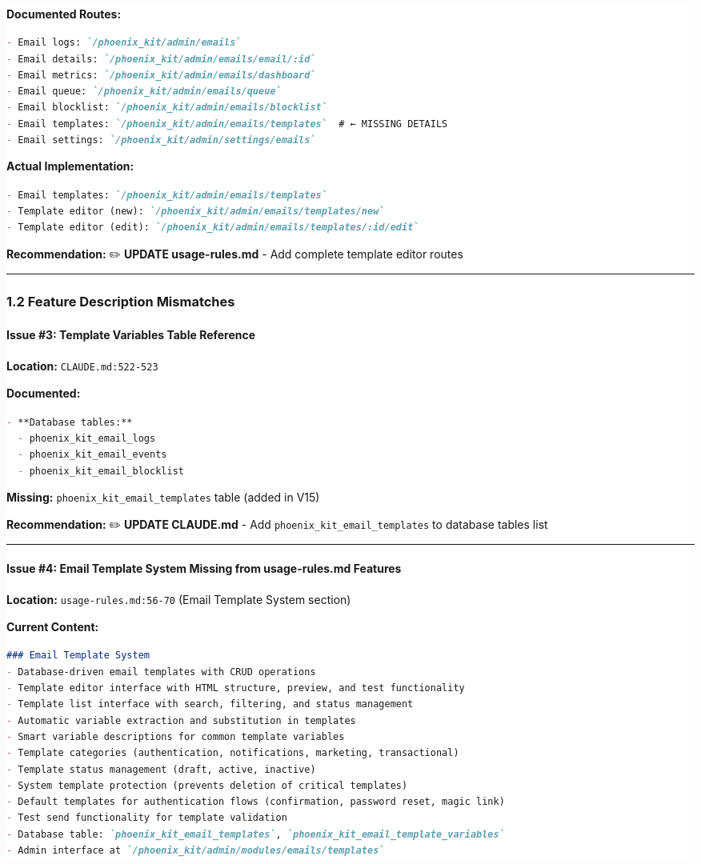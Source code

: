 **Documented Routes:**
```markdown
- Email logs: `/phoenix_kit/admin/emails`
- Email details: `/phoenix_kit/admin/emails/email/:id`
- Email metrics: `/phoenix_kit/admin/emails/dashboard`
- Email queue: `/phoenix_kit/admin/emails/queue`
- Email blocklist: `/phoenix_kit/admin/emails/blocklist`
- Email templates: `/phoenix_kit/admin/emails/templates`  # ← MISSING DETAILS
- Email settings: `/phoenix_kit/admin/settings/emails`
```

**Actual Implementation:**
```markdown
- Email templates: `/phoenix_kit/admin/emails/templates`
- Template editor (new): `/phoenix_kit/admin/emails/templates/new`
- Template editor (edit): `/phoenix_kit/admin/emails/templates/:id/edit`
```

**Recommendation:** ✏️ **UPDATE usage-rules.md** - Add complete template editor routes

---

### 1.2 Feature Description Mismatches

#### Issue #3: Template Variables Table Reference

**Location:** `CLAUDE.md:522-523`

**Documented:**
```markdown
- **Database tables:**
  - phoenix_kit_email_logs
  - phoenix_kit_email_events
  - phoenix_kit_email_blocklist
```

**Missing:** `phoenix_kit_email_templates` table (added in V15)

**Recommendation:** ✏️ **UPDATE CLAUDE.md** - Add `phoenix_kit_email_templates` to database tables list

---

#### Issue #4: Email Template System Missing from usage-rules.md Features

**Location:** `usage-rules.md:56-70` (Email Template System section)

**Current Content:**
```markdown
### Email Template System
- Database-driven email templates with CRUD operations
- Template editor interface with HTML structure, preview, and test functionality
- Template list interface with search, filtering, and status management
- Automatic variable extraction and substitution in templates
- Smart variable descriptions for common template variables
- Template categories (authentication, notifications, marketing, transactional)
- Template status management (draft, active, inactive)
- System template protection (prevents deletion of critical templates)
- Default templates for authentication flows (confirmation, password reset, magic link)
- Test send functionality for template validation
- Database table: `phoenix_kit_email_templates`, `phoenix_kit_email_template_variables`
- Admin interface at `/phoenix_kit/admin/modules/emails/templates`
```
